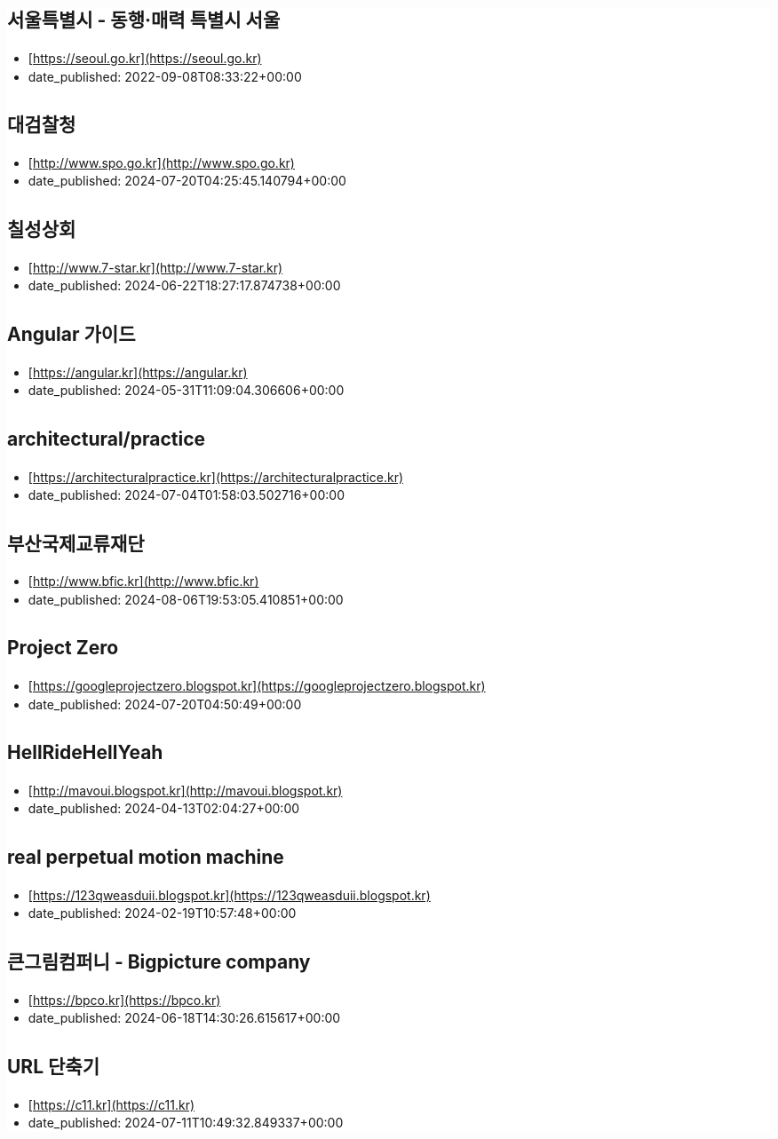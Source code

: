  ## 서울특별시 - 동행·매력 특별시 서울
 - [https://seoul.go.kr](https://seoul.go.kr)
 - date_published: 2022-09-08T08:33:22+00:00

 ## 대검찰청
 - [http://www.spo.go.kr](http://www.spo.go.kr)
 - date_published: 2024-07-20T04:25:45.140794+00:00

 ## 칠성상회
 - [http://www.7-star.kr](http://www.7-star.kr)
 - date_published: 2024-06-22T18:27:17.874738+00:00

 ## Angular 가이드
 - [https://angular.kr](https://angular.kr)
 - date_published: 2024-05-31T11:09:04.306606+00:00

 ## architectural/practice
 - [https://architecturalpractice.kr](https://architecturalpractice.kr)
 - date_published: 2024-07-04T01:58:03.502716+00:00

 ## 부산국제교류재단
 - [http://www.bfic.kr](http://www.bfic.kr)
 - date_published: 2024-08-06T19:53:05.410851+00:00

 ## Project Zero
 - [https://googleprojectzero.blogspot.kr](https://googleprojectzero.blogspot.kr)
 - date_published: 2024-07-20T04:50:49+00:00

 ## HellRideHellYeah
 - [http://mavoui.blogspot.kr](http://mavoui.blogspot.kr)
 - date_published: 2024-04-13T02:04:27+00:00

 ## real perpetual motion machine
 - [https://123qweasduii.blogspot.kr](https://123qweasduii.blogspot.kr)
 - date_published: 2024-02-19T10:57:48+00:00

 ## 큰그림컴퍼니 - Bigpicture company
 - [https://bpco.kr](https://bpco.kr)
 - date_published: 2024-06-18T14:30:26.615617+00:00

 ## URL 단축기
 - [https://c11.kr](https://c11.kr)
 - date_published: 2024-07-11T10:49:32.849337+00:00
